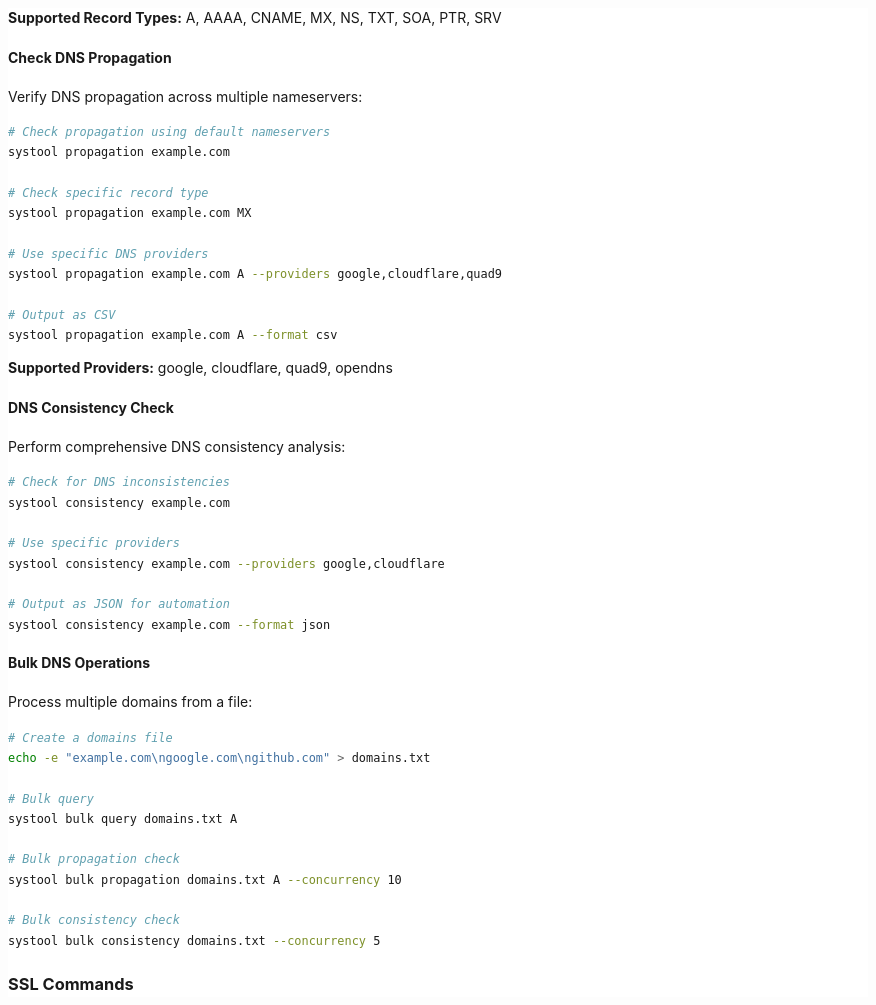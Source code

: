 **Supported Record Types:** A, AAAA, CNAME, MX, NS, TXT, SOA, PTR, SRV

#### Check DNS Propagation

Verify DNS propagation across multiple nameservers:

```bash
# Check propagation using default nameservers
systool propagation example.com

# Check specific record type
systool propagation example.com MX

# Use specific DNS providers
systool propagation example.com A --providers google,cloudflare,quad9

# Output as CSV
systool propagation example.com A --format csv
```

**Supported Providers:** google, cloudflare, quad9, opendns

#### DNS Consistency Check

Perform comprehensive DNS consistency analysis:

```bash
# Check for DNS inconsistencies
systool consistency example.com

# Use specific providers
systool consistency example.com --providers google,cloudflare

# Output as JSON for automation
systool consistency example.com --format json
```

#### Bulk DNS Operations

Process multiple domains from a file:

```bash
# Create a domains file
echo -e "example.com\ngoogle.com\ngithub.com" > domains.txt

# Bulk query
systool bulk query domains.txt A

# Bulk propagation check
systool bulk propagation domains.txt A --concurrency 10

# Bulk consistency check
systool bulk consistency domains.txt --concurrency 5
```

### SSL Commands
